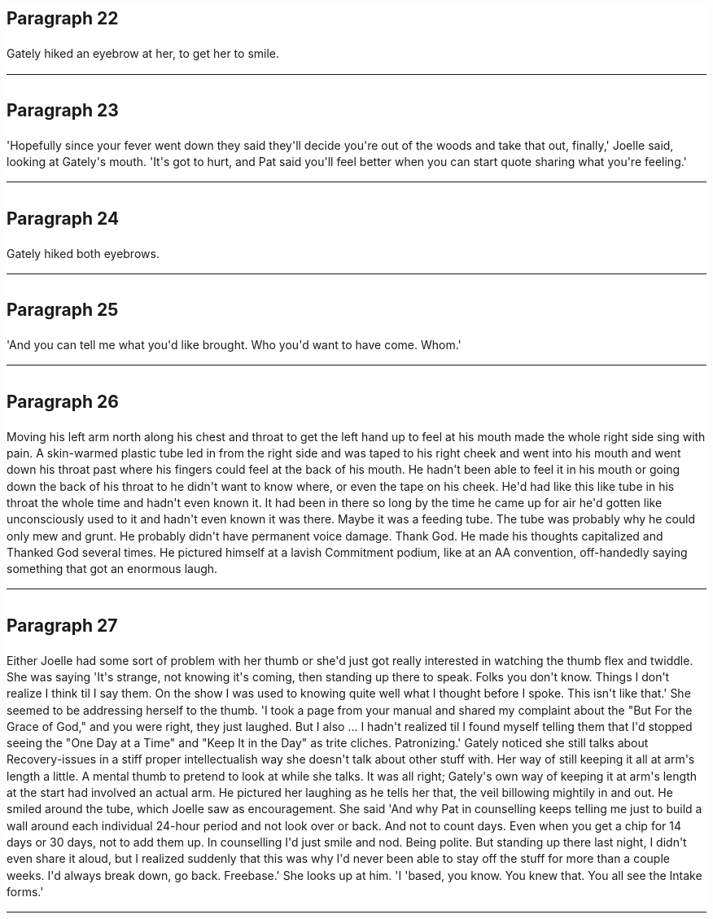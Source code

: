 ## Paragraph 22

Gately hiked an eyebrow at her, to get her to smile.

---
## Paragraph 23

'Hopefully since your fever went down they said they'll decide you're out of the woods and take that out, finally,' Joelle said, looking at Gately's mouth. 'It's got to hurt, and Pat said you'll feel better when you can start quote sharing what you're feeling.'

---
## Paragraph 24

Gately hiked both eyebrows.

---
## Paragraph 25

'And you can tell me what you'd like brought. Who you'd want to have come. Whom.'

---
## Paragraph 26

Moving his left arm north along his chest and throat to get the left hand up to feel at his mouth made the whole right side sing with pain. A skin-warmed plastic tube led in from the right side and was taped to his right cheek and went into his mouth and went down his throat past where his fingers could feel at the back of his mouth. He hadn't been able to feel it in his mouth or going down the back of his throat to he didn't want to know where, or even the tape on his cheek. He'd had like this like tube in his throat the whole time and hadn't even known it. It had been in there so long by the time he came up for air he'd gotten like unconsciously used to it and hadn't even known it was there. Maybe it was a feeding tube. The tube was probably why he could only mew and grunt. He probably didn't have permanent voice damage. Thank God. He made his thoughts capitalized and Thanked God several times. He pictured himself at a lavish Commitment podium, like at an AA convention, off-handedly saying something that got an enormous laugh.

---
## Paragraph 27

Either Joelle had some sort of problem with her thumb or she'd just got really interested in watching the thumb flex and twiddle. She was saying 'It's strange, not knowing it's coming, then standing up there to speak. Folks you don't know. Things I don't realize I think til I say them. On the show I was used to knowing quite well what I thought before I spoke. This isn't like that.' She seemed to be addressing herself to the thumb. 'I took a page from your manual and shared my complaint about the "But For the Grace of God," and you were right, they just laughed. But I also ... I hadn't realized til I found myself telling them that I'd stopped seeing the "One Day at a Time" and "Keep It in the Day" as trite cliches. Patronizing.' Gately noticed she still talks about Recovery-issues in a stiff proper intellectualish way she doesn't talk about other stuff with. Her way of still keeping it all at arm's length a little. A mental thumb to pretend to look at while she talks. It was all right; Gately's own way of keeping it at arm's length at the start had involved an actual arm. He pictured her laughing as he tells her that, the veil billowing mightily in and out. He smiled around the tube, which Joelle saw as encouragement. She said 'And why Pat in counselling keeps telling me just to build a wall around each individual 24-hour period and not look over or back. And not to count days. Even when you get a chip for 14 days or 30 days, not to add them up. In counselling I'd just smile and nod. Being polite. But standing up there last night, I didn't even share it aloud, but I realized suddenly that this was why I'd never been able to stay off the stuff for more than a couple weeks. I'd always break down, go back. Freebase.' She looks up at him. 'I 'based, you know. You knew that. You all see the Intake forms.'

---